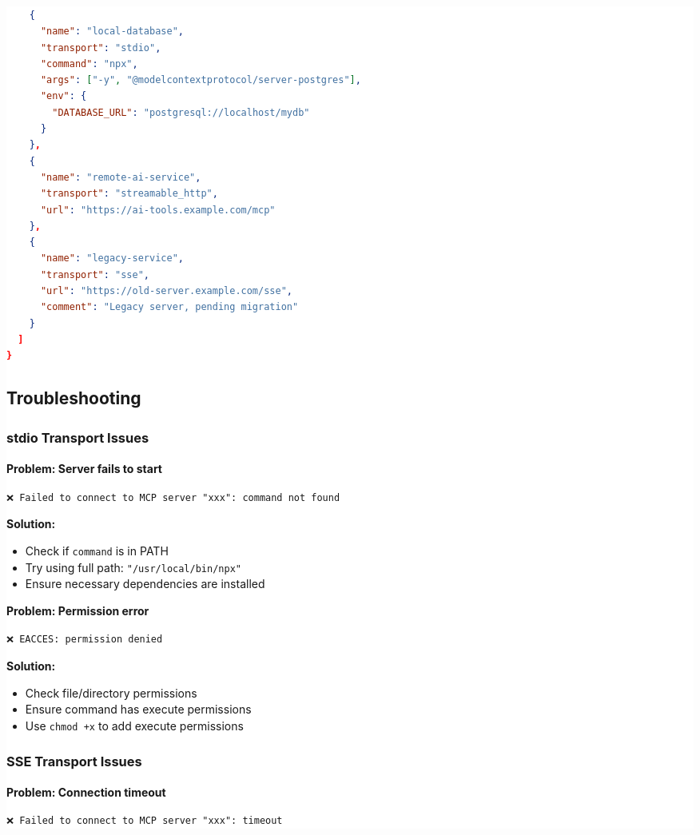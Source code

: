 ```json
    {
      "name": "local-database",
      "transport": "stdio",
      "command": "npx",
      "args": ["-y", "@modelcontextprotocol/server-postgres"],
      "env": {
        "DATABASE_URL": "postgresql://localhost/mydb"
      }
    },
    {
      "name": "remote-ai-service",
      "transport": "streamable_http",
      "url": "https://ai-tools.example.com/mcp"
    },
    {
      "name": "legacy-service",
      "transport": "sse",
      "url": "https://old-server.example.com/sse",
      "comment": "Legacy server, pending migration"
    }
  ]
}
```

## Troubleshooting

### stdio Transport Issues

**Problem: Server fails to start**
```
❌ Failed to connect to MCP server "xxx": command not found
```

**Solution:**
- Check if `command` is in PATH
- Try using full path: `"/usr/local/bin/npx"`
- Ensure necessary dependencies are installed

**Problem: Permission error**
```
❌ EACCES: permission denied
```

**Solution:**
- Check file/directory permissions
- Ensure command has execute permissions
- Use `chmod +x` to add execute permissions

### SSE Transport Issues

**Problem: Connection timeout**
```
❌ Failed to connect to MCP server "xxx": timeout
```
